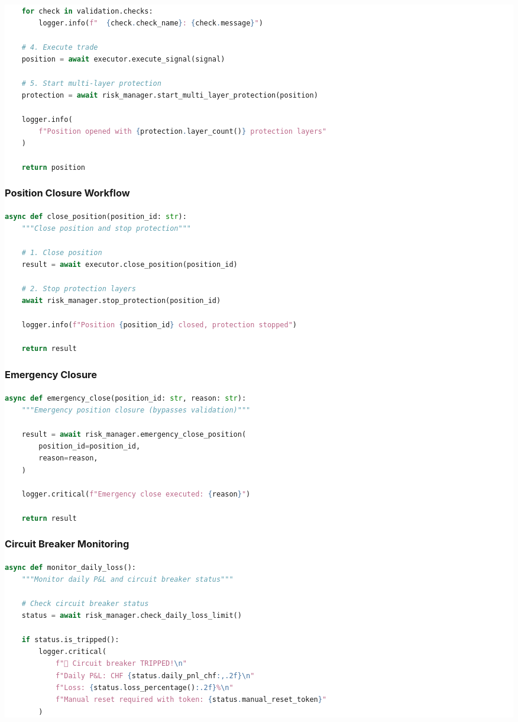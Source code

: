 ```python
    for check in validation.checks:
        logger.info(f"  {check.check_name}: {check.message}")

    # 4. Execute trade
    position = await executor.execute_signal(signal)

    # 5. Start multi-layer protection
    protection = await risk_manager.start_multi_layer_protection(position)

    logger.info(
        f"Position opened with {protection.layer_count()} protection layers"
    )

    return position
```

### Position Closure Workflow

```python
async def close_position(position_id: str):
    """Close position and stop protection"""

    # 1. Close position
    result = await executor.close_position(position_id)

    # 2. Stop protection layers
    await risk_manager.stop_protection(position_id)

    logger.info(f"Position {position_id} closed, protection stopped")

    return result
```

### Emergency Closure

```python
async def emergency_close(position_id: str, reason: str):
    """Emergency position closure (bypasses validation)"""

    result = await risk_manager.emergency_close_position(
        position_id=position_id,
        reason=reason,
    )

    logger.critical(f"Emergency close executed: {reason}")

    return result
```

### Circuit Breaker Monitoring

```python
async def monitor_daily_loss():
    """Monitor daily P&L and circuit breaker status"""

    # Check circuit breaker status
    status = await risk_manager.check_daily_loss_limit()

    if status.is_tripped():
        logger.critical(
            f"🚨 Circuit breaker TRIPPED!\n"
            f"Daily P&L: CHF {status.daily_pnl_chf:,.2f}\n"
            f"Loss: {status.loss_percentage():.2f}%\n"
            f"Manual reset required with token: {status.manual_reset_token}"
        )
```